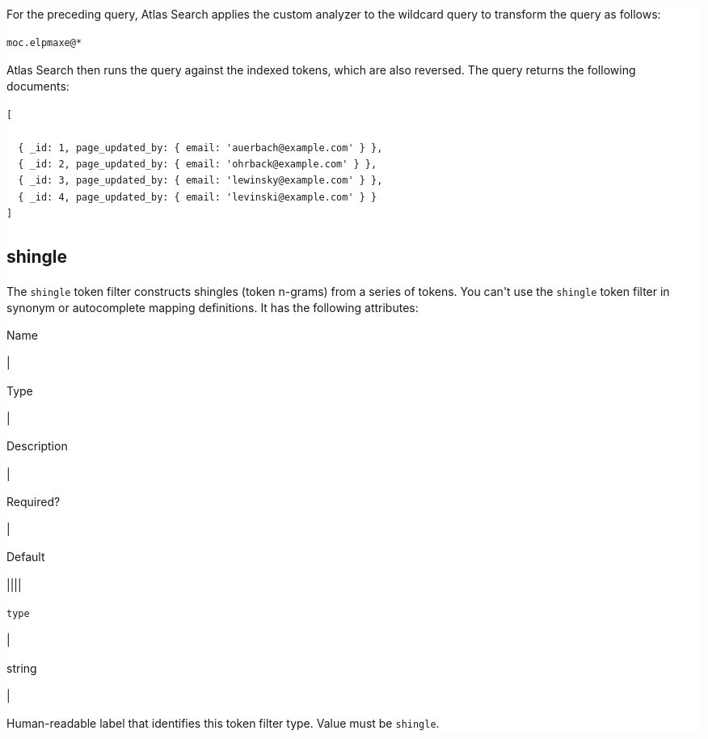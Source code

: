 For the preceding query, Atlas Search applies the custom analyzer to the
wildcard query to transform the query as follows:

    
    
    moc.elpmaxe@*  
      
  
Atlas Search then runs the query against the indexed tokens, which are also
reversed. The query returns the following documents:

    
    
    [  
      
      { _id: 1, page_updated_by: { email: 'auerbach@example.com' } },  
      { _id: 2, page_updated_by: { email: 'ohrback@example.com' } },  
      { _id: 3, page_updated_by: { email: 'lewinsky@example.com' } },  
      { _id: 4, page_updated_by: { email: 'levinski@example.com' } }  
    ]  
  
## shingle

The `shingle` token filter constructs shingles (token n-grams) from a series
of tokens. You can't use the `shingle` token filter in synonym or autocomplete
mapping definitions. It has the following attributes:

Name

|

Type

|

Description

|

Required?

|

Default  
  
||||  
  
`type`

|

string

|

Human-readable label that identifies this token filter type. Value must be
`shingle`.
